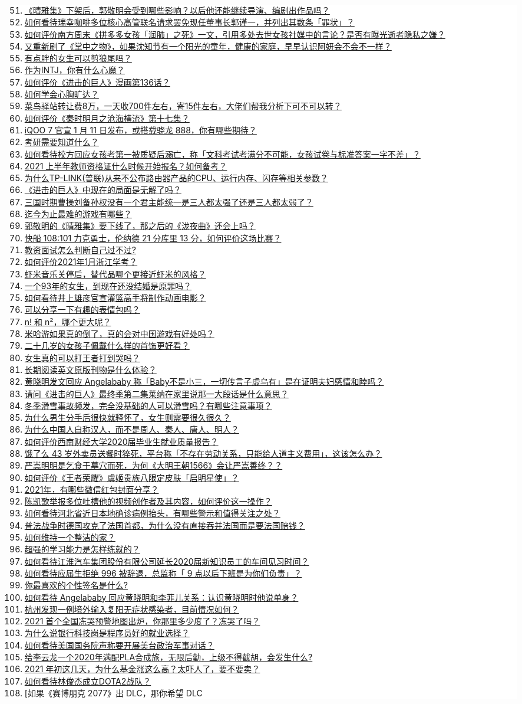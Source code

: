 51. [《晴雅集》下架后，郭敬明会受到哪些影响？以后他还能继续导演、编剧出作品吗？](https://www.zhihu.com/question/438100870)
52. [如何看待瑞幸咖啡多位核心高管联名请求罢免现任董事长郭谨一，并列出其数条「罪状」？](https://www.zhihu.com/question/438211062)
53. [如何评价南方周末《拼多多女孩「润肺」之死》一文，引用多处去世女孩社媒中的言论？是否有曝光逝者隐私之嫌？](https://www.zhihu.com/question/438261194)
54. [又重新刷了《掌中之物》，如果沈知节有一个阳光的童年，健康的家庭，早早认识阿妍会不会不一样？](https://www.zhihu.com/question/436944992)
55. [有点胖的女生可以剪狼尾吗？](https://www.zhihu.com/question/421916092)
56. [作为INTJ，你有什么心魔？](https://www.zhihu.com/question/437768284)
57. [如何评价《进击的巨人》漫画第136话？](https://www.zhihu.com/question/419462209)
58. [如何学会心胸旷达？](https://www.zhihu.com/question/27277839)
59. [菜鸟驿站转让费8万，一天收700件左右，寄15件左右，大佬们帮我分析下可不可以转？](https://www.zhihu.com/question/435352953)
60. [如何评价《秦时明月之沧海横流》第十七集？](https://www.zhihu.com/question/438250193)
61. [iQOO 7 官宣 1 月 11 日发布，或搭载骁龙
    888，你有哪些期待？](https://www.zhihu.com/question/437132001)
62. [考研需要知道什么？](https://www.zhihu.com/question/305966486)
63. [如何看待校方回应女孩考第一被质疑后溺亡，称「文科考试考满分不可能，女孩试卷与标准答案一字不差」？](https://www.zhihu.com/question/438110849)
64. [2021 上半年教师资格证什么时候开始报名？如何备考？](https://www.zhihu.com/question/437119741)
65. [为什么TP-LINK(普联)从来不公布路由器产品的CPU、运行内存、闪存等相关参数？](https://www.zhihu.com/question/424243974)
66. [《进击的巨人》中现在的局面是无解了吗？](https://www.zhihu.com/question/437918990)
67. [三国时期曹操刘备孙权没有一个君主能统一是三人都太强了还是三人都太弱了？](https://www.zhihu.com/question/436930637)
68. [迄今为止最难的游戏有哪些？](https://www.zhihu.com/question/57785002)
69. [郭敬明的《晴雅集》要下线了，那之后的《泷夜曲》还会上吗？](https://www.zhihu.com/question/437765370)
70. [快船 108:101 力克勇士，伦纳德 21 分库里 13
    分，如何评价这场比赛？](https://www.zhihu.com/question/438252678)
71. [教资面试怎么判断自己过不过?](https://www.zhihu.com/question/325084329)
72. [如何评价2021年1月浙江学考？](https://www.zhihu.com/question/407644068)
73. [虾米音乐关停后，替代品哪个更接近虾米的风格？](https://www.zhihu.com/question/437946909)
74. [一个93年的女生，到现在还没结婚是原罪吗？](https://www.zhihu.com/question/437225420)
75. [如何看待井上雄彦官宣灌篮高手将制作动画电影？](https://www.zhihu.com/question/438264812)
76. [可以分享一下有趣的表情包吗？](https://www.zhihu.com/question/432436865)
77. [n! 和 n²，哪个更大呢？](https://www.zhihu.com/question/436901844)
78. [米哈游如果真的倒了，真的会对中国游戏有好处吗？](https://www.zhihu.com/question/435790584)
79. [二十几岁的女孩子佩戴什么样的首饰更好看？](https://www.zhihu.com/question/48567153)
80. [女生真的可以打王者打到哭吗？](https://www.zhihu.com/question/434926941)
81. [长期阅读英文原版刊物是什么体验？](https://www.zhihu.com/question/264023044)
82. [黄晓明发文回应 Angelababy
    称「Baby不是小三，一切传言子虚乌有」是在证明夫妇感情和睦吗？](https://www.zhihu.com/question/438160857)
83. [请问《进击的巨人》最终季第二集莱纳在家里说那一大段话是什么意思？](https://www.zhihu.com/question/434817752)
84. [冬季滑雪事故频发，完全没基础的人可以滑雪吗？有哪些注意事项？](https://www.zhihu.com/question/438098884)
85. [为什么男生分手后很快就释怀了，女生则需要很久很久？](https://www.zhihu.com/question/432503865)
86. [为什么中国人自称汉人，而不是周人、秦人、唐人、明人？](https://www.zhihu.com/question/315606998)
87. [如何评价西南财经大学2020届毕业生就业质量报告？](https://www.zhihu.com/question/437422218)
88. [饿了么 43
    岁外卖员送餐时猝死，平台称「不存在劳动关系，只能给人道主义费用」，这该怎么办？](https://www.zhihu.com/question/438129586)
89. [严嵩明明是乞食于墓穴而死，为何《大明王朝1566》会让严嵩善终？？](https://www.zhihu.com/question/436448306)
90. [如何评价《王者荣耀》虞姬贵族八限定皮肤「启明星使」？](https://www.zhihu.com/question/438165641)
91. [2021年，有哪些微信红包封面分享？](https://www.zhihu.com/question/436417512)
92. [陈凯歌举报多位吐槽他的视频创作者及其内容，如何评价这一操作？](https://www.zhihu.com/question/438068928)
93. [如何看待河北省近日本地确诊病例抬头，有哪些警示和值得关注之处？](https://www.zhihu.com/question/437919934)
94. [普法战争时德国攻克了法国首都，为什么没有直接吞并法国而是要法国赔钱？](https://www.zhihu.com/question/437335734)
95. [如何维持一个整洁的家？](https://www.zhihu.com/question/381550696)
96. [超强的学习能力是怎样练就的？](https://www.zhihu.com/question/35103080)
97. [如何看待江淮汽车集团股份有限公司延长2020届新知识员工的车间见习时间？](https://www.zhihu.com/question/437874417)
98. [如何看待应届生拒绝 996 被辞退，总监称「 9
    点以后下班是为你们负责」？](https://www.zhihu.com/question/438245002)
99. [你最喜欢的个性签名是什么?](https://www.zhihu.com/question/407115076)
100. [如何看待 Angelababy
     回应黄晓明和李菲儿关系：认识黄晓明时他说单身？](https://www.zhihu.com/question/438158348)
101. [杭州发现一例境外输入复阳无症状感染者，目前情况如何？](https://www.zhihu.com/question/438111506)
102. [2021 首个全国冻哭预警地图出炉，你那里多少度了？冻哭了吗？](https://www.zhihu.com/question/438090876)
103. [为什么说银行科技岗是程序员好的就业选择？](https://www.zhihu.com/question/380468704)
104. [如何看待美国国务院声称要开展美台政治军事对话？](https://www.zhihu.com/question/438109132)
105. [给李云龙一个2020年满配PLA合成旅，无限后勤，上级不得截胡，会发生什么?](https://www.zhihu.com/question/424566441)
106. [2021 年初这几天，为什么基金涨这么高？太吓人了，要不要卖？](https://www.zhihu.com/question/437808776)
107. [如何看待林俊杰成立DOTA2战队？](https://www.zhihu.com/question/437600516)
108. [如果《赛博朋克 2077》出 DLC，那你希望 DLC